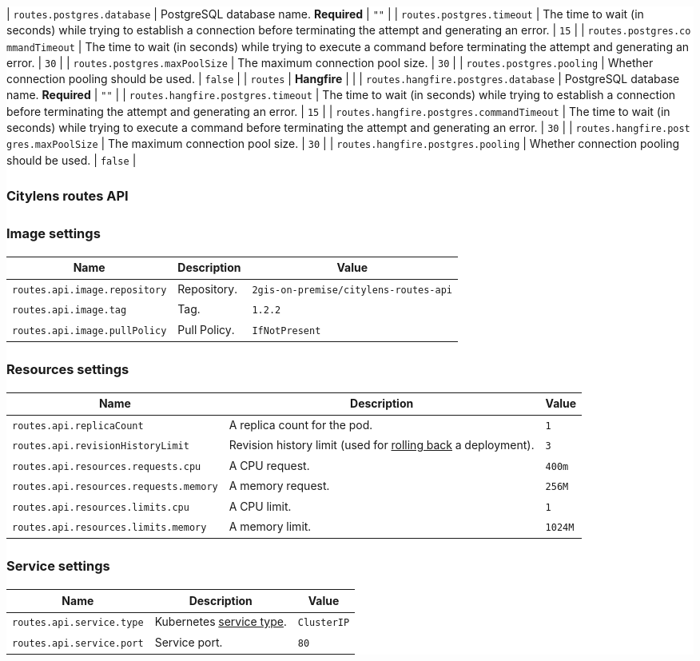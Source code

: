 | `routes.postgres.database`                     | PostgreSQL database name. **Required**                                                                                                                                                                   | `""`            |
| `routes.postgres.timeout`                      | The time to wait (in seconds) while trying to establish a connection before terminating the attempt and generating an error.                                                                             | `15`            |
| `routes.postgres.commandTimeout`               | The time to wait (in seconds) while trying to execute a command before terminating the attempt and generating an error.                                                                                  | `30`            |
| `routes.postgres.maxPoolSize`                  | The maximum connection pool size.                                                                                                                                                                        | `30`            |
| `routes.postgres.pooling`                      | Whether connection pooling should be used.                                                                                                                                                               | `false`         |
| `routes`                                       | **Hangfire**                                                                                                                                                                                             |                 |
| `routes.hangfire.postgres.database`            | PostgreSQL database name. **Required**                                                                                                                                                                   | `""`            |
| `routes.hangfire.postgres.timeout`             | The time to wait (in seconds) while trying to establish a connection before terminating the attempt and generating an error.                                                                             | `15`            |
| `routes.hangfire.postgres.commandTimeout`      | The time to wait (in seconds) while trying to execute a command before terminating the attempt and generating an error.                                                                                  | `30`            |
| `routes.hangfire.postgres.maxPoolSize`         | The maximum connection pool size.                                                                                                                                                                        | `30`            |
| `routes.hangfire.postgres.pooling`             | Whether connection pooling should be used.                                                                                                                                                               | `false`         |

### Citylens routes API


### Image settings

| Name                          | Description  | Value                                 |
| ----------------------------- | ------------ | ------------------------------------- |
| `routes.api.image.repository` | Repository.  | `2gis-on-premise/citylens-routes-api` |
| `routes.api.image.tag`        | Tag.         | `1.2.2`                               |
| `routes.api.image.pullPolicy` | Pull Policy. | `IfNotPresent`                        |

### Resources settings

| Name                                   | Description                                                                                                                                    | Value   |
| -------------------------------------- | ---------------------------------------------------------------------------------------------------------------------------------------------- | ------- |
| `routes.api.replicaCount`              | A replica count for the pod.                                                                                                                   | `1`     |
| `routes.api.revisionHistoryLimit`      | Revision history limit (used for [rolling back](https://kubernetes.io/docs/concepts/configuration/manage-resources-containers/) a deployment). | `3`     |
| `routes.api.resources.requests.cpu`    | A CPU request.                                                                                                                                 | `400m`  |
| `routes.api.resources.requests.memory` | A memory request.                                                                                                                              | `256M`  |
| `routes.api.resources.limits.cpu`      | A CPU limit.                                                                                                                                   | `1`     |
| `routes.api.resources.limits.memory`   | A memory limit.                                                                                                                                | `1024M` |

### Service settings

| Name                             | Description                                                                                                                    | Value       |
| -------------------------------- | ------------------------------------------------------------------------------------------------------------------------------ | ----------- |
| `routes.api.service.type`        | Kubernetes [service type](https://kubernetes.io/docs/concepts/services-networking/service/#publishing-services-service-types). | `ClusterIP` |
| `routes.api.service.port`        | Service port.                                                                                                                  | `80`        |